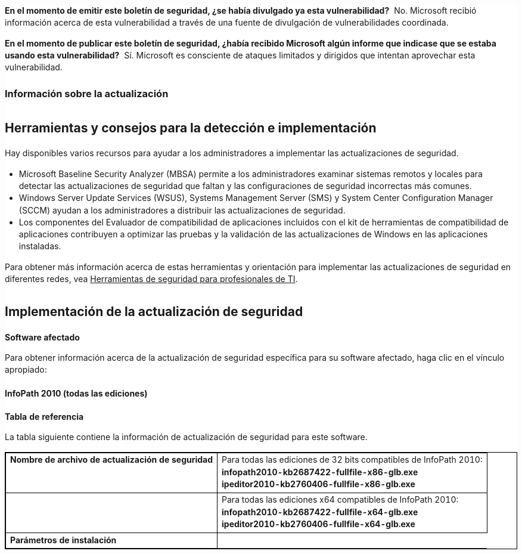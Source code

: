 **En el momento de emitir este boletín de seguridad, ¿se había divulgado ya esta vulnerabilidad?** 
No. Microsoft recibió información acerca de esta vulnerabilidad a través de una fuente de divulgación de vulnerabilidades coordinada.

**En el momento de publicar este boletín de seguridad, ¿había recibido Microsoft algún informe que indicase que se estaba usando esta vulnerabilidad?** 
Sí. Microsoft es consciente de ataques limitados y dirigidos que intentan aprovechar esta vulnerabilidad.

### Información sobre la actualización

Herramientas y consejos para la detección e implementación
----------------------------------------------------------

<span></span>
Hay disponibles varios recursos para ayudar a los administradores a implementar las actualizaciones de seguridad. 

-   Microsoft Baseline Security Analyzer (MBSA) permite a los administradores examinar sistemas remotos y locales para detectar las actualizaciones de seguridad que faltan y las configuraciones de seguridad incorrectas más comunes. 
-   Windows Server Update Services (WSUS), Systems Management Server (SMS) y System Center Configuration Manager (SCCM) ayudan a los administradores a distribuir las actualizaciones de seguridad. 
-   Los componentes del Evaluador de compatibilidad de aplicaciones incluidos con el kit de herramientas de compatibilidad de aplicaciones contribuyen a optimizar las pruebas y la validación de las actualizaciones de Windows en las aplicaciones instaladas. 

Para obtener más información acerca de estas herramientas y orientación para implementar las actualizaciones de seguridad en diferentes redes, vea [Herramientas de seguridad para profesionales de TI](http://technet.microsoft.com/es-es/security/cc297183).

Implementación de la actualización de seguridad
-----------------------------------------------

<span></span>
**Software afectado**

Para obtener información acerca de la actualización de seguridad específica para su software afectado, haga clic en el vínculo apropiado:

#### InfoPath 2010 (todas las ediciones)

**Tabla** **de** **referencia**

La tabla siguiente contiene la información de actualización de seguridad para este software.

 
<table style="border:1px solid black;">
<tbody>
<tr class="odd">
<td style="border:1px solid black;"><strong>Nombre de archivo de actualización de seguridad</strong></td>
<td style="border:1px solid black;">Para todas las ediciones de 32 bits compatibles de InfoPath 2010:<br />
<strong>infopath2010-kb2687422-fullfile-x86-glb.exe<br />
ipeditor2010-kb2760406-fullfile-x86-glb.exe</strong></td>
</tr>
<tr class="even">
<td style="border:1px solid black;"></td>
<td style="border:1px solid black;">Para todas las ediciones x64 compatibles de InfoPath 2010:<br />
<strong>infopath2010-kb2687422-fullfile-x64-glb.exe</strong> <strong><br />
ipeditor2010-kb2760406-fullfile-x64-glb.exe</strong></td>
</tr>
<tr class="odd">
<td style="border:1px solid black;"><strong>Parámetros</strong> <strong>de</strong> <strong>instalación</strong></td>